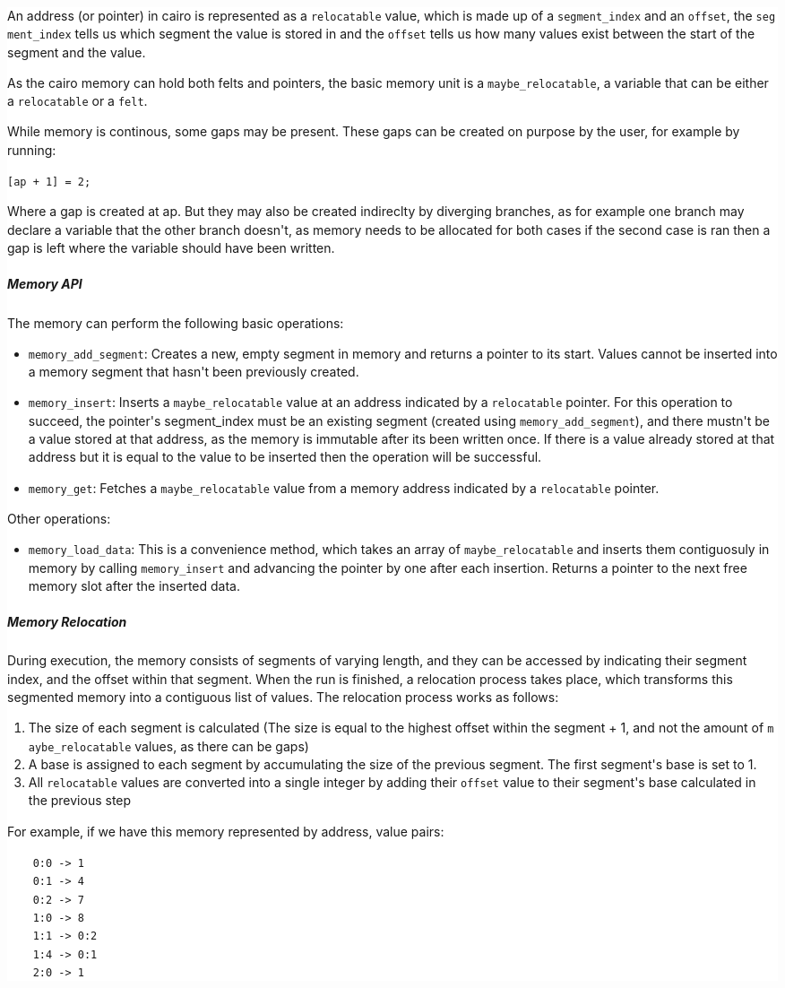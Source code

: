 An address (or pointer) in cairo is represented as a `relocatable` value, which is made up of a `segment_index` and an `offset`, the `segment_index` tells us which segment the value is stored in and the `offset` tells us how many values exist between the start of the segment and the value.

As the cairo memory can hold both felts and pointers, the basic memory unit is a `maybe_relocatable`, a variable that can be either a `relocatable` or a `felt`.

While memory is continous, some gaps may be present. These gaps can be created on purpose by the user, for example by running:

```text
[ap + 1] = 2;
```

Where a gap is created at ap. But they may also be created indireclty by diverging branches, as for example one branch may declare a variable that the other branch doesn't, as memory needs to be allocated for both cases if the second case is ran then a gap is left where the variable should have been written.

##### Memory API

The memory can perform the following basic operations:

- `memory_add_segment`: Creates a new, empty segment in memory and returns a pointer to its start. Values cannot be inserted into a memory segment that hasn't been previously created.

- `memory_insert`: Inserts a `maybe_relocatable` value at an address indicated by a `relocatable` pointer. For this operation to succeed, the pointer's segment_index must be an existing segment (created using `memory_add_segment`), and there mustn't be a value stored at that address, as the memory is immutable after its been written once. If there is a value already stored at that address but it is equal to the value to be inserted then the operation will be successful.

- `memory_get`: Fetches a `maybe_relocatable` value from a memory address indicated by a `relocatable` pointer.

Other operations:

- `memory_load_data`: This is a convenience method, which takes an array of `maybe_relocatable` and inserts them contiguosuly in memory by calling `memory_insert` and advancing the pointer by one after each insertion. Returns a pointer to the next free memory slot after the inserted data.

##### Memory Relocation

During execution, the memory consists of segments of varying length, and they can be accessed by indicating their segment index, and the offset within that segment. When the run is finished, a relocation process takes place, which transforms this segmented memory into a contiguous list of values. The relocation process works as follows:

1. The size of each segment is calculated (The size is equal to the highest offset within the segment + 1, and not the amount of `maybe_relocatable` values, as there can be gaps)
2. A base is assigned to each segment by accumulating the size of the previous segment. The first segment's base is set to 1.
3. All `relocatable` values are converted into a single integer by adding their `offset` value to their segment's base calculated in the previous step

For example, if we have this memory represented by address, value pairs:

```text
    0:0 -> 1
    0:1 -> 4
    0:2 -> 7
    1:0 -> 8
    1:1 -> 0:2
    1:4 -> 0:1
    2:0 -> 1
```
